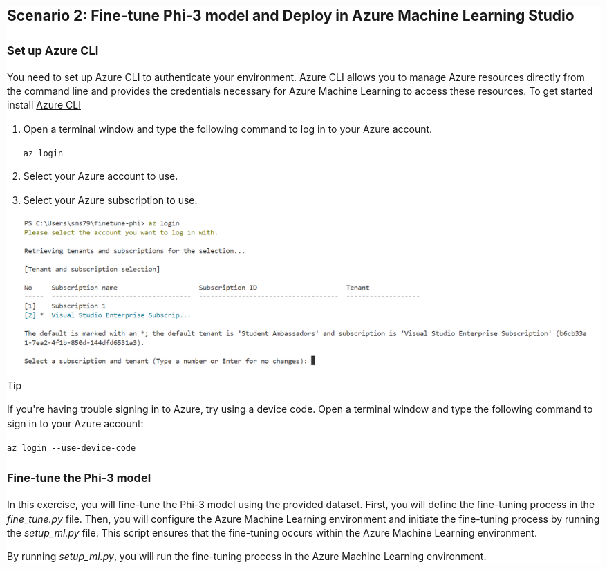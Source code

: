 ## Scenario 2: Fine-tune Phi-3 model and Deploy in Azure Machine Learning Studio

### Set up Azure CLI

You need to set up Azure CLI to authenticate your environment. Azure CLI allows you to manage Azure resources directly from the command line and provides the credentials necessary for Azure Machine Learning to access these resources. To get started install [Azure CLI](https://learn.microsoft.com/cli/azure/install-azure-cli)

1. Open a terminal window and type the following command to log in to your Azure account.

    ```console
    az login
    ```

1. Select your Azure account to use.

1. Select your Azure subscription to use.

    ![Find resource group name.](../../imgs/03/FineTuning-PromptFlow/02-01-login-using-azure-cli.png)

> [!TIP]
>
> If you're having trouble signing in to Azure, try using a device code. Open a terminal window and type the following command to sign in to your Azure account:
>
> ```console
> az login --use-device-code
> ```
>

### Fine-tune the Phi-3 model

In this exercise, you will fine-tune the Phi-3 model using the provided dataset. First, you will define the fine-tuning process in the *fine_tune.py* file. Then, you will configure the Azure Machine Learning environment and initiate the fine-tuning process by running the *setup_ml.py* file. This script ensures that the fine-tuning occurs within the Azure Machine Learning environment.

By running *setup_ml.py*, you will run the fine-tuning process in the Azure Machine Learning environment.
